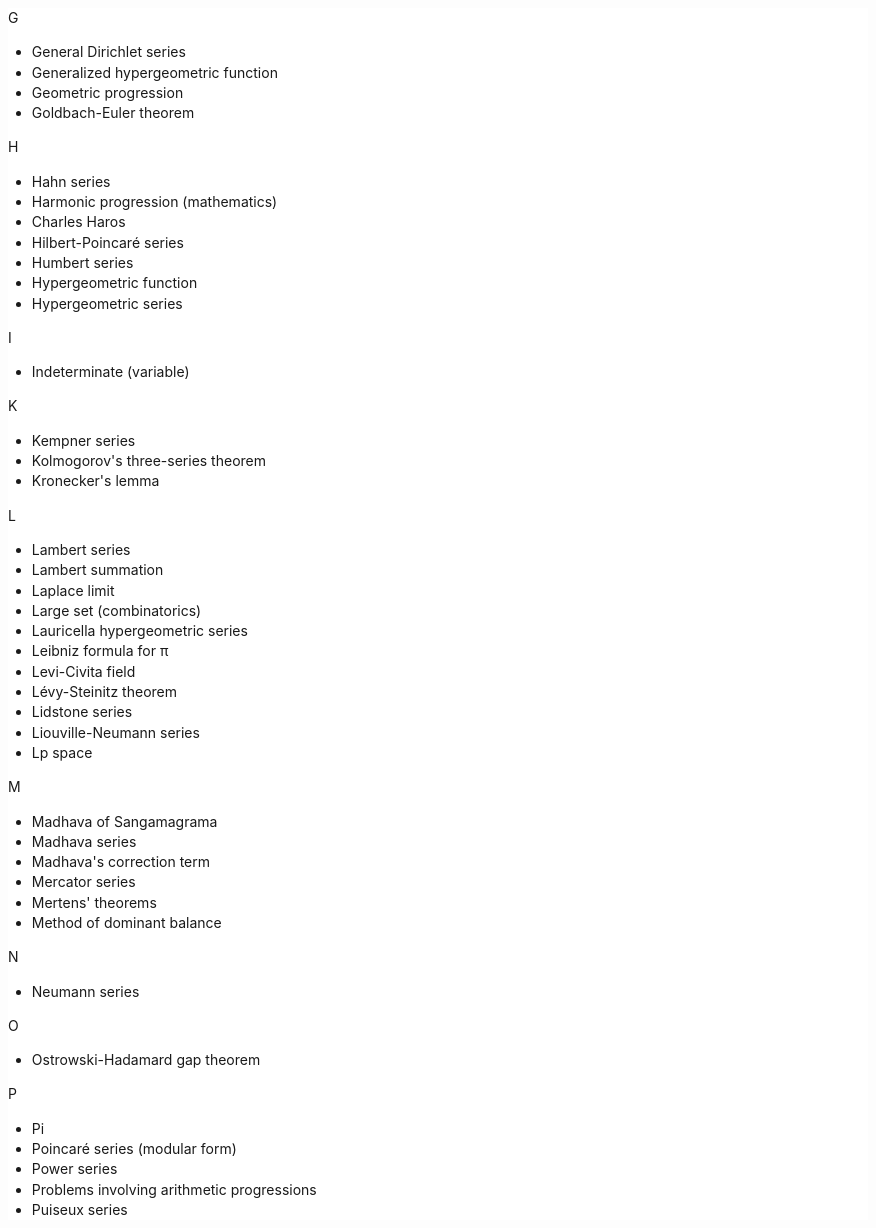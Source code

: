 G
- General Dirichlet series
- Generalized hypergeometric function
- Geometric progression
- Goldbach-Euler theorem

H
- Hahn series
- Harmonic progression (mathematics)
- Charles Haros
- Hilbert-Poincaré series
- Humbert series
- Hypergeometric function
- Hypergeometric series

I
- Indeterminate (variable)

K
- Kempner series
- Kolmogorov's three-series theorem
- Kronecker's lemma

L
- Lambert series
- Lambert summation
- Laplace limit
- Large set (combinatorics)
- Lauricella hypergeometric series
- Leibniz formula for π
- Levi-Civita field
- Lévy-Steinitz theorem
- Lidstone series
- Liouville-Neumann series
- Lp space

M
- Madhava of Sangamagrama
- Madhava series
- Madhava's correction term
- Mercator series
- Mertens' theorems
- Method of dominant balance

N
- Neumann series

O
- Ostrowski-Hadamard gap theorem

P
- Pi
- Poincaré series (modular form)
- Power series
- Problems involving arithmetic progressions
- Puiseux series
